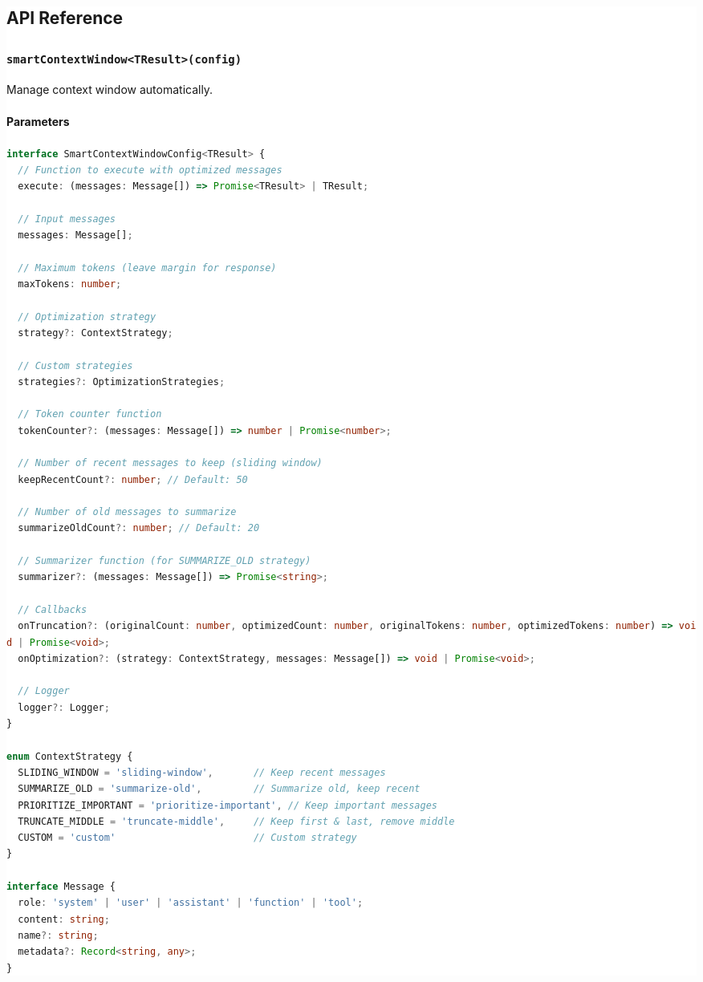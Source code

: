 
## API Reference

### `smartContextWindow<TResult>(config)`

Manage context window automatically.

#### Parameters

```typescript
interface SmartContextWindowConfig<TResult> {
  // Function to execute with optimized messages
  execute: (messages: Message[]) => Promise<TResult> | TResult;

  // Input messages
  messages: Message[];

  // Maximum tokens (leave margin for response)
  maxTokens: number;

  // Optimization strategy
  strategy?: ContextStrategy;

  // Custom strategies
  strategies?: OptimizationStrategies;

  // Token counter function
  tokenCounter?: (messages: Message[]) => number | Promise<number>;

  // Number of recent messages to keep (sliding window)
  keepRecentCount?: number; // Default: 50

  // Number of old messages to summarize
  summarizeOldCount?: number; // Default: 20

  // Summarizer function (for SUMMARIZE_OLD strategy)
  summarizer?: (messages: Message[]) => Promise<string>;

  // Callbacks
  onTruncation?: (originalCount: number, optimizedCount: number, originalTokens: number, optimizedTokens: number) => void | Promise<void>;
  onOptimization?: (strategy: ContextStrategy, messages: Message[]) => void | Promise<void>;

  // Logger
  logger?: Logger;
}

enum ContextStrategy {
  SLIDING_WINDOW = 'sliding-window',       // Keep recent messages
  SUMMARIZE_OLD = 'summarize-old',         // Summarize old, keep recent
  PRIORITIZE_IMPORTANT = 'prioritize-important', // Keep important messages
  TRUNCATE_MIDDLE = 'truncate-middle',     // Keep first & last, remove middle
  CUSTOM = 'custom'                        // Custom strategy
}

interface Message {
  role: 'system' | 'user' | 'assistant' | 'function' | 'tool';
  content: string;
  name?: string;
  metadata?: Record<string, any>;
}
```
